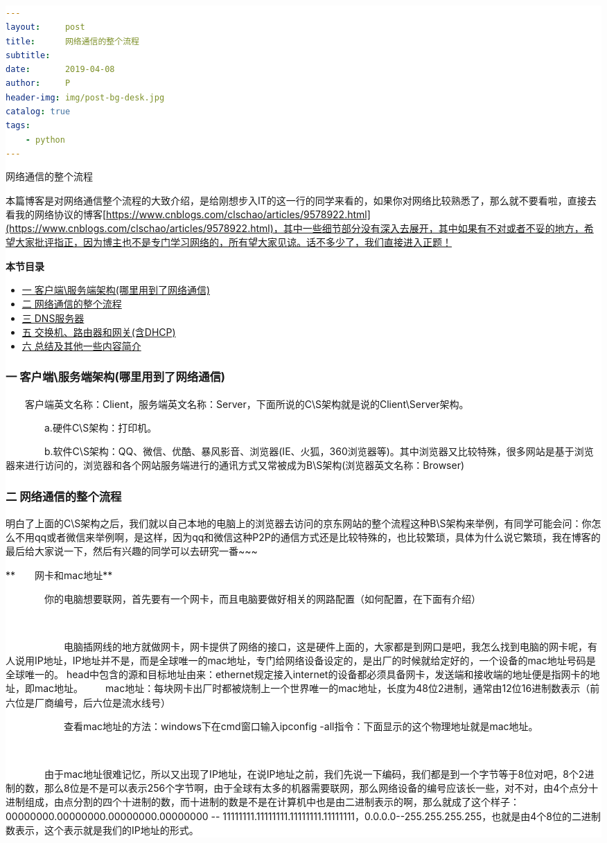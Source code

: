 ```yaml
---
layout:     post
title:      网络通信的整个流程
subtitle:   
date:       2019-04-08
author:     P
header-img: img/post-bg-desk.jpg
catalog: true
tags:
    - python
---
```

网络通信的整个流程

本篇博客是对网络通信整个流程的大致介绍，是给刚想步入IT的这一行的同学来看的，如果你对网络比较熟悉了，那么就不要看啦，直接去看我的网络协议的博客[https://www.cnblogs.com/clschao/articles/9578922.html](https://www.cnblogs.com/clschao/articles/9578922.html)，其中一些细节部分没有深入去展开，其中如果有不对或者不妥的地方，希望大家批评指正，因为博主也不是专门学习网络的，所有望大家见谅。话不多少了，我们直接进入正题！

**本节目录**

- [一 客户端\服务端架构(哪里用到了网络通信)](#part_1)
- [二 网络通信的整个流程](#part_2)
- [三 DNS服务器](#part_3)
- [五 交换机、路由器和网关(含DHCP)](#part_5)
- [六 总结及其他一些内容简介](#part_6)

### 一 客户端\服务端架构(哪里用到了网络通信)

　　客户端英文名称：Client，服务端英文名称：Server，下面所说的C\S架构就是说的Client\Server架构。

　　　　a.硬件C\S架构：打印机。

　　　　b.软件C\S架构：QQ、微信、优酷、暴风影音、浏览器(IE、火狐，360浏览器等)。其中浏览器又比较特殊，很多网站是基于浏览器来进行访问的，浏览器和各个网站服务端进行的通讯方式又常被成为B\S架构(浏览器英文名称：Browser)

### 二 网络通信的整个流程

明白了上面的C\S架构之后，我们就以自己本地的电脑上的浏览器去访问的京东网站的整个流程这种B\S架构来举例，有同学可能会问：你怎么不用qq或者微信来举例啊，是这样，因为qq和微信这种P2P的通信方式还是比较特殊的，也比较繁琐，具体为什么说它繁琐，我在博客的最后给大家说一下，然后有兴趣的同学可以去研究一番~~~

**　　网卡和mac地址**

　　　　你的电脑想要联网，首先要有一个网卡，而且电脑要做好相关的网路配置（如何配置，在下面有介绍）

　　　　　　<img src="https://images2018.cnblogs.com/blog/988061/201809/988061-20180903162559427-566168410.png" alt="" />

　　　　　　电脑插网线的地方就做网卡，网卡提供了网络的接口，这是硬件上面的，大家都是到网口是吧，我怎么找到电脑的网卡呢，有人说用IP地址，IP地址并不是，而是全球唯一的mac地址，专门给网络设备设定的，是出厂的时候就给定好的，一个设备的mac地址号码是全球唯一的。 head中包含的源和目标地址由来：ethernet规定接入internet的设备都必须具备网卡，发送端和接收端的地址便是指网卡的地址，即mac地址。 　　mac地址：每块网卡出厂时都被烧制上一个世界唯一的mac地址，长度为48位2进制，通常由12位16进制数表示（前六位是厂商编号，后六位是流水线号）

　　　　　　查看mac地址的方法：windows下在cmd窗口输入ipconfig -all指令：下面显示的这个物理地址就是mac地址。

　　　　　　<img src="https://images2018.cnblogs.com/blog/988061/201809/988061-20180911102616106-1486781056.png" alt="" />

　　　　由于mac地址很难记忆，所以又出现了IP地址，在说IP地址之前，我们先说一下编码，我们都是到一个字节等于8位对吧，8个2进制的数，那么8位是不是可以表示256个字节啊，由于全球有太多的机器需要联网，那么网络设备的编号应该长一些，对不对，由4个点分十进制组成，由点分割的四个十进制的数，而十进制的数是不是在计算机中也是由二进制表示的啊，那么就成了这个样子：00000000.00000000.00000000.00000000 -- 11111111.11111111.11111111.11111111，0.0.0.0--255.255.255.255，也就是由4个8位的二进制数表示，这个表示就是我们的IP地址的形式。
